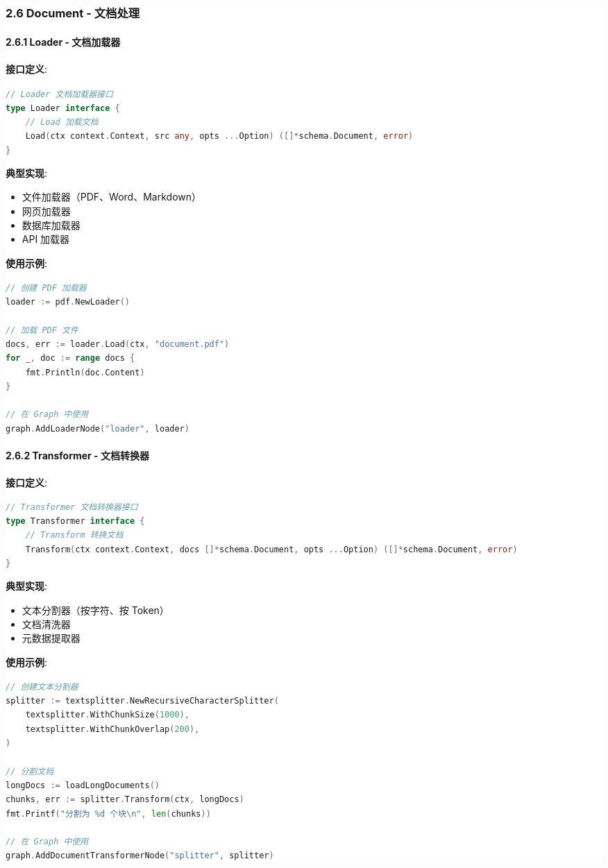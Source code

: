 
### 2.6 Document - 文档处理

#### 2.6.1 Loader - 文档加载器

**接口定义**:
```go
// Loader 文档加载器接口
type Loader interface {
    // Load 加载文档
    Load(ctx context.Context, src any, opts ...Option) ([]*schema.Document, error)
}
```

**典型实现**:
- 文件加载器（PDF、Word、Markdown）
- 网页加载器
- 数据库加载器
- API 加载器

**使用示例**:
```go
// 创建 PDF 加载器
loader := pdf.NewLoader()

// 加载 PDF 文件
docs, err := loader.Load(ctx, "document.pdf")
for _, doc := range docs {
    fmt.Println(doc.Content)
}

// 在 Graph 中使用
graph.AddLoaderNode("loader", loader)
```

#### 2.6.2 Transformer - 文档转换器

**接口定义**:
```go
// Transformer 文档转换器接口
type Transformer interface {
    // Transform 转换文档
    Transform(ctx context.Context, docs []*schema.Document, opts ...Option) ([]*schema.Document, error)
}
```

**典型实现**:
- 文本分割器（按字符、按 Token）
- 文档清洗器
- 元数据提取器

**使用示例**:
```go
// 创建文本分割器
splitter := textsplitter.NewRecursiveCharacterSplitter(
    textsplitter.WithChunkSize(1000),
    textsplitter.WithChunkOverlap(200),
)

// 分割文档
longDocs := loadLongDocuments()
chunks, err := splitter.Transform(ctx, longDocs)
fmt.Printf("分割为 %d 个块\n", len(chunks))

// 在 Graph 中使用
graph.AddDocumentTransformerNode("splitter", splitter)
```
